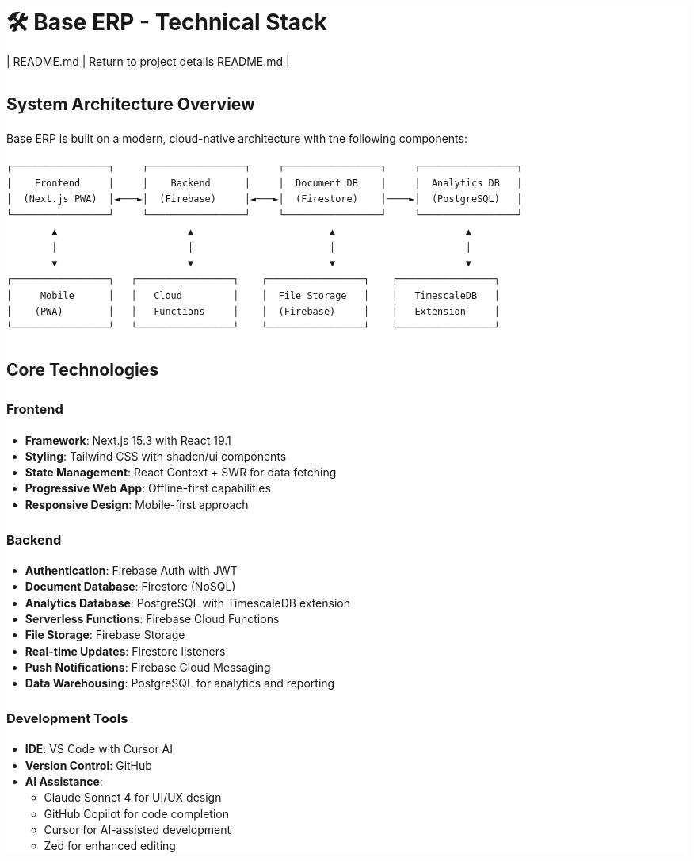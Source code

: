 # 🛠️ Base ERP - Technical Stack
| [README.md](README.md) | Return to project details README.md |
  
## System Architecture Overview

Base ERP is built on a modern, cloud-native architecture with the following components:

```
┌─────────────────┐     ┌─────────────────┐     ┌─────────────────┐     ┌─────────────────┐
│    Frontend     │     │    Backend      │     │  Document DB    │     │  Analytics DB   │
│  (Next.js PWA)  │◄───►│  (Firebase)     │◄───►│  (Firestore)    │────►│  (PostgreSQL)   │
└─────────────────┘     └─────────────────┘     └─────────────────┘     └─────────────────┘
        ▲                       ▲                        ▲                       ▲
        │                       │                        │                       │
        ▼                       ▼                        ▼                       ▼
┌─────────────────┐   ┌─────────────────┐    ┌─────────────────┐    ┌─────────────────┐
│     Mobile      │   │   Cloud         │    │  File Storage   │    │   TimescaleDB   │
│    (PWA)        │   │   Functions     │    │  (Firebase)     │    │   Extension     │
└─────────────────┘   └─────────────────┘    └─────────────────┘    └─────────────────┘
```

## Core Technologies

### Frontend
- **Framework**: Next.js 15.3 with React 19.1
- **Styling**: Tailwind CSS with shadcn/ui components
- **State Management**: React Context + SWR for data fetching
- **Progressive Web App**: Offline-first capabilities
- **Responsive Design**: Mobile-first approach

### Backend
- **Authentication**: Firebase Auth with JWT
- **Document Database**: Firestore (NoSQL)
- **Analytics Database**: PostgreSQL with TimescaleDB extension
- **Serverless Functions**: Firebase Cloud Functions
- **File Storage**: Firebase Storage
- **Real-time Updates**: Firestore listeners
- **Push Notifications**: Firebase Cloud Messaging
- **Data Warehousing**: PostgreSQL for analytics and reporting

### Development Tools
- **IDE**: VS Code with Cursor AI
- **Version Control**: GitHub
- **AI Assistance**:
  - Claude Sonnet 4 for UI/UX design
  - GitHub Copilot for code completion
  - Cursor for AI-assisted development
  - Zed for enhanced editing
